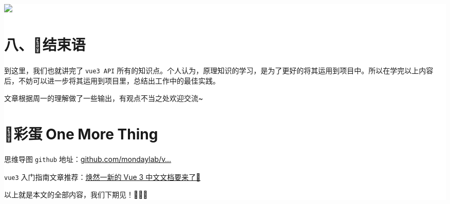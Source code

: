 ![](https://p3-juejin.byteimg.com/tos-cn-i-k3u1fbpfcp/68153183f580470aafbb0697f640ac6c~tplv-k3u1fbpfcp-jj-mark:3024:0:0:0:q75.awebp)

# 八、🛒结束语

到这里，我们也就讲完了 `vue3 API` 所有的知识点。个人认为，原理知识的学习，是为了更好的将其运用到项目中。所以在学完以上内容后，不妨可以进一步将其运用到项目里，总结出工作中的最佳实践。

文章根据周一的理解做了一些输出，有观点不当之处欢迎交流~

# 🐣彩蛋 One More Thing

思维导图 `github` 地址：[github.com/mondaylab/v…](https://link.juejin.cn?target=https%3A%2F%2Fgithub.com%2Fmondaylab%2Fvue3-api "https://github.com/mondaylab/vue3-api")

`vue3` 入门指南文章推荐：[焕然一新的 Vue 3 中文文档要来了🎉](https://juejin.cn/post/7077701166397653028 "https://juejin.cn/post/7077701166397653028")

以上就是本文的全部内容，我们下期见！🍻🍻🍻
